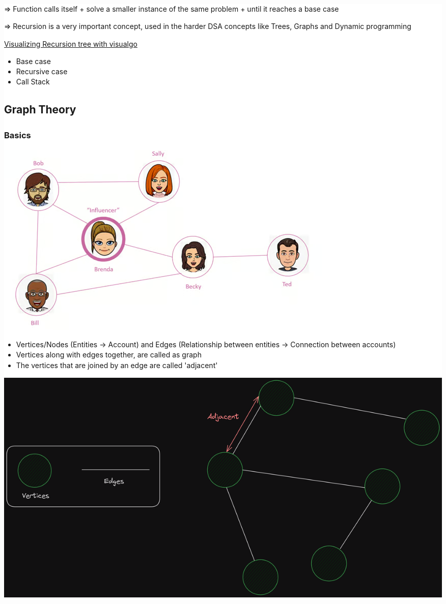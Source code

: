 => Function calls itself + solve a smaller instance of the same problem + until it reaches a base case

=> Recursion is a very important concept, used in the harder DSA concepts like Trees, Graphs and Dynamic programming

[Visualizing Recursion tree with visualgo](https://visualgo.net/en/recursion)

- Base case
- Recursive case
- Call Stack

## Graph Theory

### Basics

![](./files/graphSocialMedia.png)

- Vertices/Nodes (Entities -> Account) and Edges (Relationship between entities -> Connection between accounts)
- Vertices along with edges together, are called as graph
- The vertices that are joined by an edge are called 'adjacent'

![](./files/graphStructure.png)

